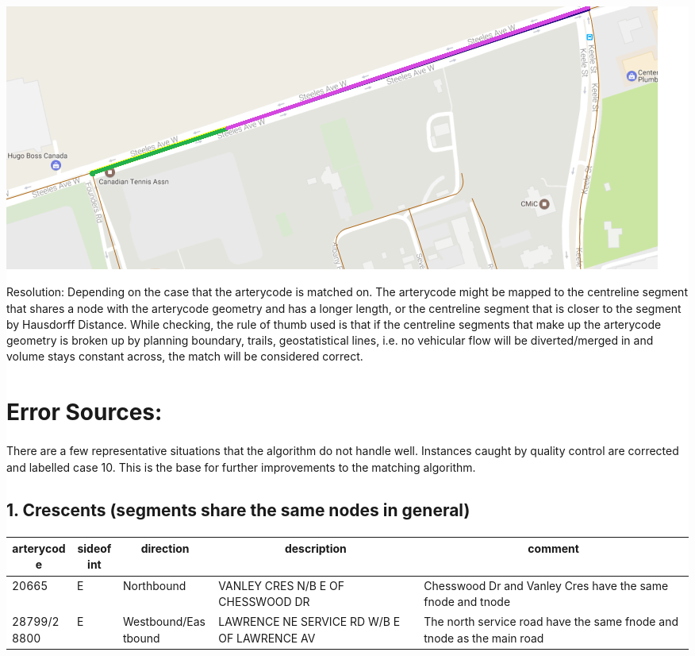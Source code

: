 !['3564+1601'](img/3564+1601.PNG)

Resolution: Depending on the case that the arterycode is matched on. The arterycode might be mapped to the centreline segment that shares a node with the arterycode geometry and has a longer length, or the centreline segment that is closer to the segment by Hausdorff Distance. While checking, the rule of thumb used is that if the centreline segments that make up the arterycode geometry is broken up by planning boundary, trails, geostatistical lines, i.e. no vehicular flow will be diverted/merged in and volume stays constant across, the match will be considered correct.

# Error Sources:
There are a few representative situations that the algorithm do not handle well. Instances caught by quality control are corrected and labelled case 10. This is the base for further improvements to the matching algorithm.

## 1. Crescents (segments share the same nodes in general)
arterycode|sideofint|direction|description|comment
----------|---------|---------|-----------|-------
20665|E|Northbound|VANLEY CRES N/B E OF CHESSWOOD DR|Chesswood Dr and Vanley Cres have the same fnode and tnode
28799/28800|E|Westbound/Eastbound|LAWRENCE NE SERVICE RD W/B E OF LAWRENCE AV|The north service road have the same fnode and tnode as the main road
